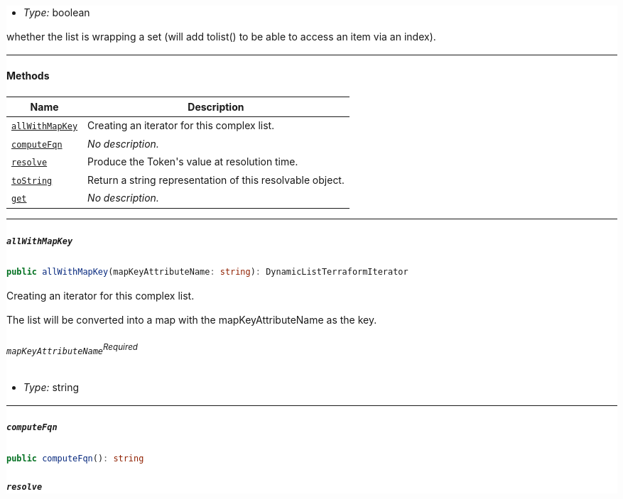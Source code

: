 - *Type:* boolean

whether the list is wrapping a set (will add tolist() to be able to access an item via an index).

---

#### Methods <a name="Methods" id="Methods"></a>

| **Name** | **Description** |
| --- | --- |
| <code><a href="#rhizo-co-terraform-provider-oci.dataOciDevopsBuildPipelines.DataOciDevopsBuildPipelinesBuildPipelineCollectionItemsBuildPipelineParametersItemsList.allWithMapKey">allWithMapKey</a></code> | Creating an iterator for this complex list. |
| <code><a href="#rhizo-co-terraform-provider-oci.dataOciDevopsBuildPipelines.DataOciDevopsBuildPipelinesBuildPipelineCollectionItemsBuildPipelineParametersItemsList.computeFqn">computeFqn</a></code> | *No description.* |
| <code><a href="#rhizo-co-terraform-provider-oci.dataOciDevopsBuildPipelines.DataOciDevopsBuildPipelinesBuildPipelineCollectionItemsBuildPipelineParametersItemsList.resolve">resolve</a></code> | Produce the Token's value at resolution time. |
| <code><a href="#rhizo-co-terraform-provider-oci.dataOciDevopsBuildPipelines.DataOciDevopsBuildPipelinesBuildPipelineCollectionItemsBuildPipelineParametersItemsList.toString">toString</a></code> | Return a string representation of this resolvable object. |
| <code><a href="#rhizo-co-terraform-provider-oci.dataOciDevopsBuildPipelines.DataOciDevopsBuildPipelinesBuildPipelineCollectionItemsBuildPipelineParametersItemsList.get">get</a></code> | *No description.* |

---

##### `allWithMapKey` <a name="allWithMapKey" id="rhizo-co-terraform-provider-oci.dataOciDevopsBuildPipelines.DataOciDevopsBuildPipelinesBuildPipelineCollectionItemsBuildPipelineParametersItemsList.allWithMapKey"></a>

```typescript
public allWithMapKey(mapKeyAttributeName: string): DynamicListTerraformIterator
```

Creating an iterator for this complex list.

The list will be converted into a map with the mapKeyAttributeName as the key.

###### `mapKeyAttributeName`<sup>Required</sup> <a name="mapKeyAttributeName" id="rhizo-co-terraform-provider-oci.dataOciDevopsBuildPipelines.DataOciDevopsBuildPipelinesBuildPipelineCollectionItemsBuildPipelineParametersItemsList.allWithMapKey.parameter.mapKeyAttributeName"></a>

- *Type:* string

---

##### `computeFqn` <a name="computeFqn" id="rhizo-co-terraform-provider-oci.dataOciDevopsBuildPipelines.DataOciDevopsBuildPipelinesBuildPipelineCollectionItemsBuildPipelineParametersItemsList.computeFqn"></a>

```typescript
public computeFqn(): string
```

##### `resolve` <a name="resolve" id="rhizo-co-terraform-provider-oci.dataOciDevopsBuildPipelines.DataOciDevopsBuildPipelinesBuildPipelineCollectionItemsBuildPipelineParametersItemsList.resolve"></a>
